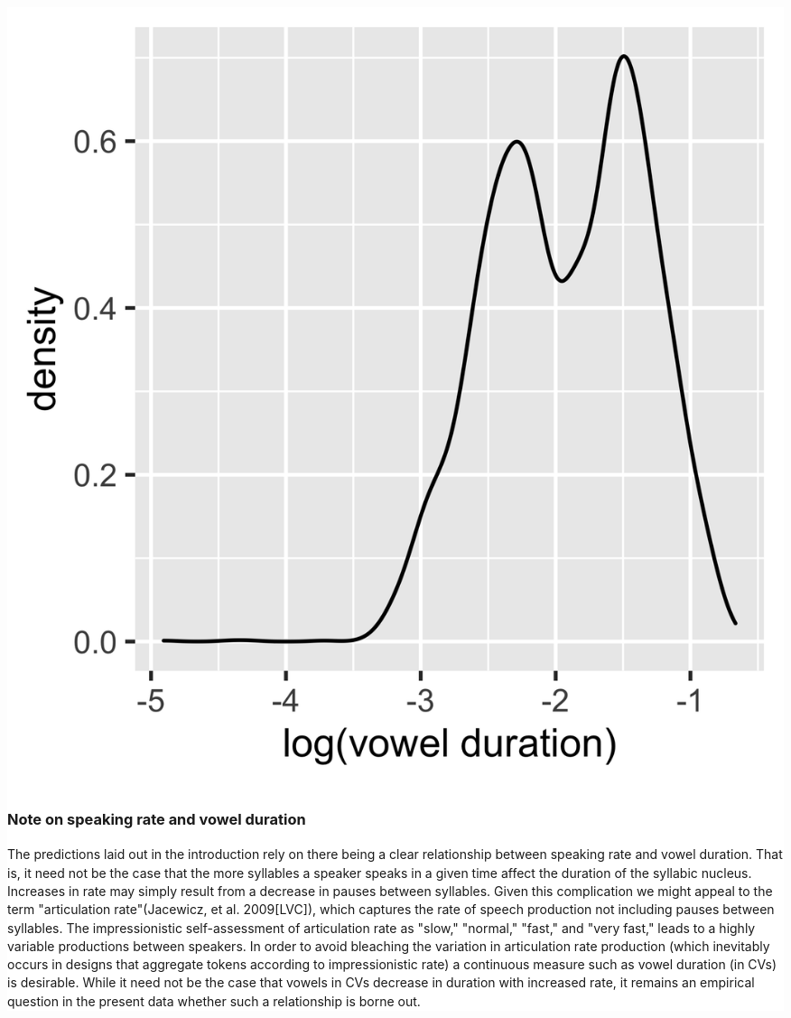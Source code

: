 ![](Burst_proj_files/figure-html/LogVdurDensity-1.png)

### **Note on speaking rate and vowel duration**
The predictions laid out in the introduction rely on there being a clear relationship between speaking rate and vowel duration. That is, it need not be the case that the more syllables a speaker speaks in a given time affect the duration of the syllabic nucleus. Increases in rate may simply result from a decrease in pauses between syllables. Given this complication we might appeal to the term "articulation rate"(Jacewicz, et al. 2009[LVC]), which captures the rate of speech production not including pauses between syllables. The impressionistic self-assessment of articulation rate as "slow," "normal," "fast," and "very fast," leads to a highly variable productions between speakers. In order to avoid bleaching the variation in articulation rate production (which inevitably occurs in designs that aggregate tokens according to impressionistic rate) a continuous measure such as vowel duration (in CVs) is desirable. While it need not be the case that vowels in CVs decrease in duration with increased rate, it remains an empirical question in the present data whether such a relationship is borne out. 
